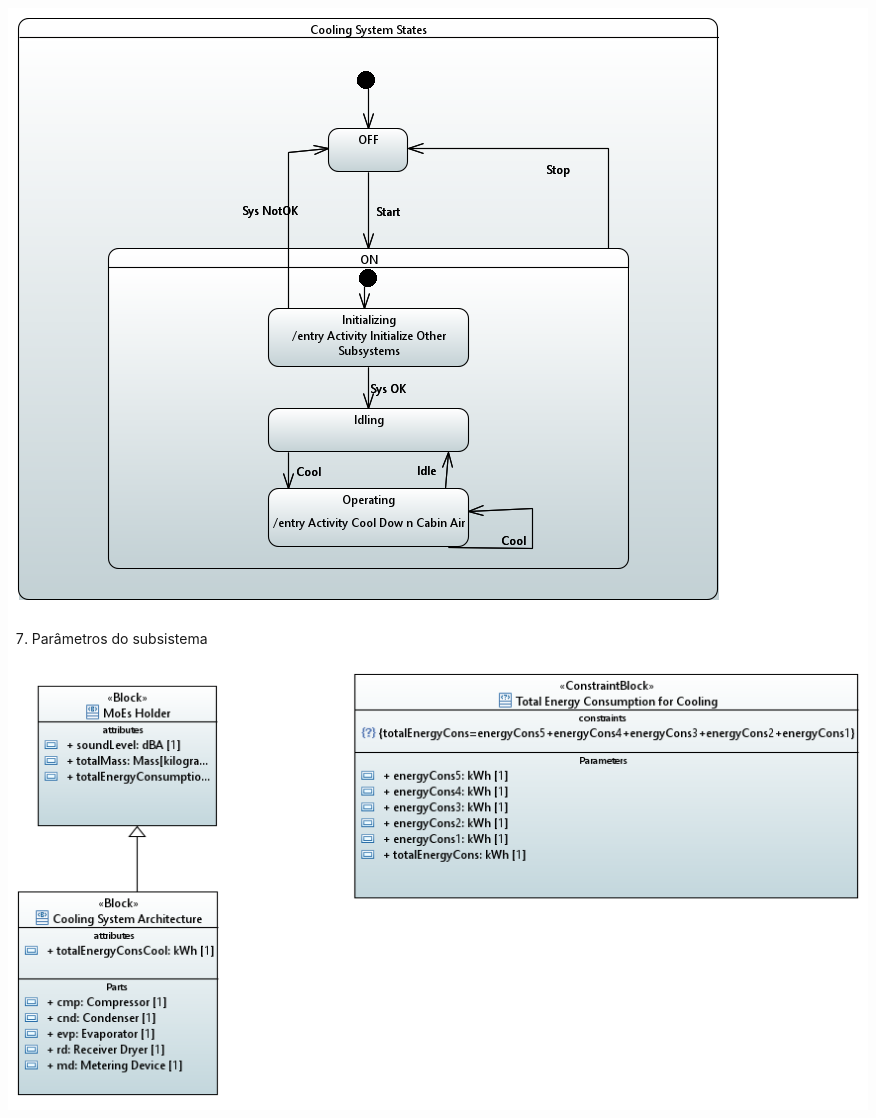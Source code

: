 ![Subsystem Behaviour](assets/SubsystemBehaviour.png)

7. Parâmetros do subsistema

![Model Subsystem Parameters](assets/SubsystemParameters1.png)
